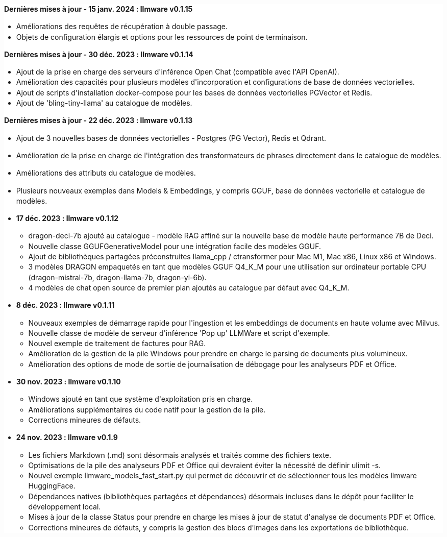 **Dernières mises à jour - 15 janv. 2024 : llmware v0.1.15**  
- Améliorations des requêtes de récupération à double passage.  
- Objets de configuration élargis et options pour les ressources de point de terminaison.  

**Dernières mises à jour - 30 déc. 2023 : llmware v0.1.14**  
- Ajout de la prise en charge des serveurs d'inférence Open Chat (compatible avec l'API OpenAI).  
- Amélioration des capacités pour plusieurs modèles d'incorporation et configurations de base de données vectorielles.  
- Ajout de scripts d'installation docker-compose pour les bases de données vectorielles PGVector et Redis.  
- Ajout de 'bling-tiny-llama' au catalogue de modèles.  

**Dernières mises à jour - 22 déc. 2023 : llmware v0.1.13**  
- Ajout de 3 nouvelles bases de données vectorielles - Postgres (PG Vector), Redis et Qdrant.  
- Amélioration de la prise en charge de l'intégration des transformateurs de phrases directement dans le catalogue de modèles.  
- Améliorations des attributs du catalogue de modèles.  
- Plusieurs nouveaux exemples dans Models & Embeddings, y compris GGUF, base de données vectorielle et catalogue de modèles.  

- **17 déc. 2023 : llmware v0.1.12**  
  - dragon-deci-7b ajouté au catalogue - modèle RAG affiné sur la nouvelle base de modèle haute performance 7B de Deci.  
  - Nouvelle classe GGUFGenerativeModel pour une intégration facile des modèles GGUF.  
  - Ajout de bibliothèques partagées préconstruites llama_cpp / ctransformer pour Mac M1, Mac x86, Linux x86 et Windows.  
  - 3 modèles DRAGON empaquetés en tant que modèles GGUF Q4_K_M pour une utilisation sur ordinateur portable CPU (dragon-mistral-7b, dragon-llama-7b, dragon-yi-6b).  
  - 4 modèles de chat open source de premier plan ajoutés au catalogue par défaut avec Q4_K_M.  

- **8 déc. 2023 : llmware v0.1.11**  
  - Nouveaux exemples de démarrage rapide pour l'ingestion et les embeddings de documents en haute volume avec Milvus.  
  - Nouvelle classe de modèle de serveur d'inférence 'Pop up' LLMWare et script d'exemple.  
  - Nouvel exemple de traitement de factures pour RAG.  
  - Amélioration de la gestion de la pile Windows pour prendre en charge le parsing de documents plus volumineux.  
  - Amélioration des options de mode de sortie de journalisation de débogage pour les analyseurs PDF et Office.  

- **30 nov. 2023 : llmware v0.1.10**  
  - Windows ajouté en tant que système d'exploitation pris en charge.  
  - Améliorations supplémentaires du code natif pour la gestion de la pile.  
  - Corrections mineures de défauts.  

- **24 nov. 2023 : llmware v0.1.9**  
  - Les fichiers Markdown (.md) sont désormais analysés et traités comme des fichiers texte.  
  - Optimisations de la pile des analyseurs PDF et Office qui devraient éviter la nécessité de définir ulimit -s.  
  - Nouvel exemple llmware_models_fast_start.py qui permet de découvrir et de sélectionner tous les modèles llmware HuggingFace.  
  - Dépendances natives (bibliothèques partagées et dépendances) désormais incluses dans le dépôt pour faciliter le développement local.  
  - Mises à jour de la classe Status pour prendre en charge les mises à jour de statut d'analyse de documents PDF et Office.  
  - Corrections mineures de défauts, y compris la gestion des blocs d'images dans les exportations de bibliothèque.  
